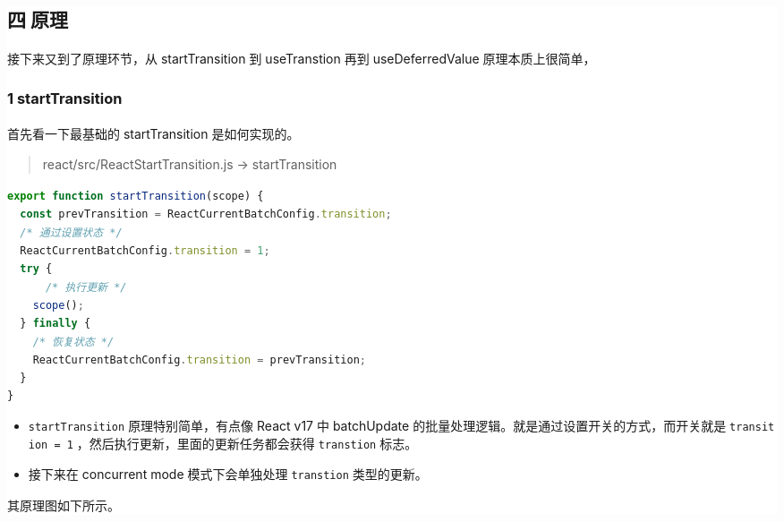 
## 四 原理

接下来又到了原理环节，从 startTransition 到 useTranstion 再到 useDeferredValue 原理本质上很简单，

### 1 startTransition

首先看一下最基础的 startTransition 是如何实现的。

> react/src/ReactStartTransition.js -> startTransition
````js
export function startTransition(scope) {
  const prevTransition = ReactCurrentBatchConfig.transition;
  /* 通过设置状态 */
  ReactCurrentBatchConfig.transition = 1;
  try {  
      /* 执行更新 */
    scope();
  } finally {
    /* 恢复状态 */  
    ReactCurrentBatchConfig.transition = prevTransition;
  }
}
````
* `startTransition` 原理特别简单，有点像 React v17 中 batchUpdate 的批量处理逻辑。就是通过设置开关的方式，而开关就是 `transition = 1` ，然后执行更新，里面的更新任务都会获得 `transtion` 标志。

* 接下来在 concurrent mode 模式下会单独处理 `transtion` 类型的更新。

其原理图如下所示。

